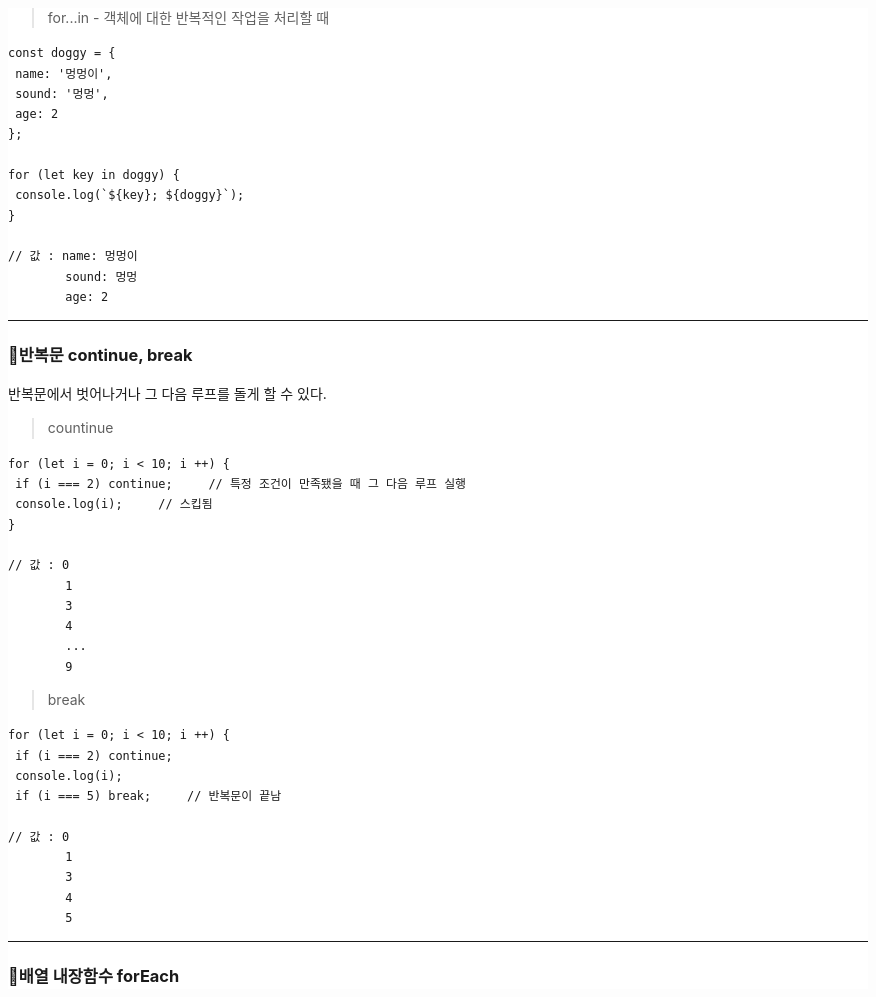 >for...in - 객체에 대한 반복적인 작업을 처리할 때 

```
const doggy = {
 name: '멍멍이',
 sound: '멍멍',
 age: 2
};

for (let key in doggy) {
 console.log(`${key}; ${doggy}`);
}

// 값 : name: 멍멍이
        sound: 멍멍
        age: 2
```

---
### :star2:반복문 continue, break
반복문에서 벗어나거나 그 다음 루프를 돌게 할 수 있다.

>countinue

```
for (let i = 0; i < 10; i ++) {
 if (i === 2) continue;     // 특정 조건이 만족됐을 때 그 다음 루프 실행
 console.log(i);     // 스킵됨
}

// 값 : 0
        1
        3
        4
        ...
        9
```

>break

```
for (let i = 0; i < 10; i ++) {
 if (i === 2) continue;
 console.log(i);
 if (i === 5) break;     // 반복문이 끝남

// 값 : 0
        1
        3
        4
        5
```

---
### :star2:배열 내장함수 forEach
